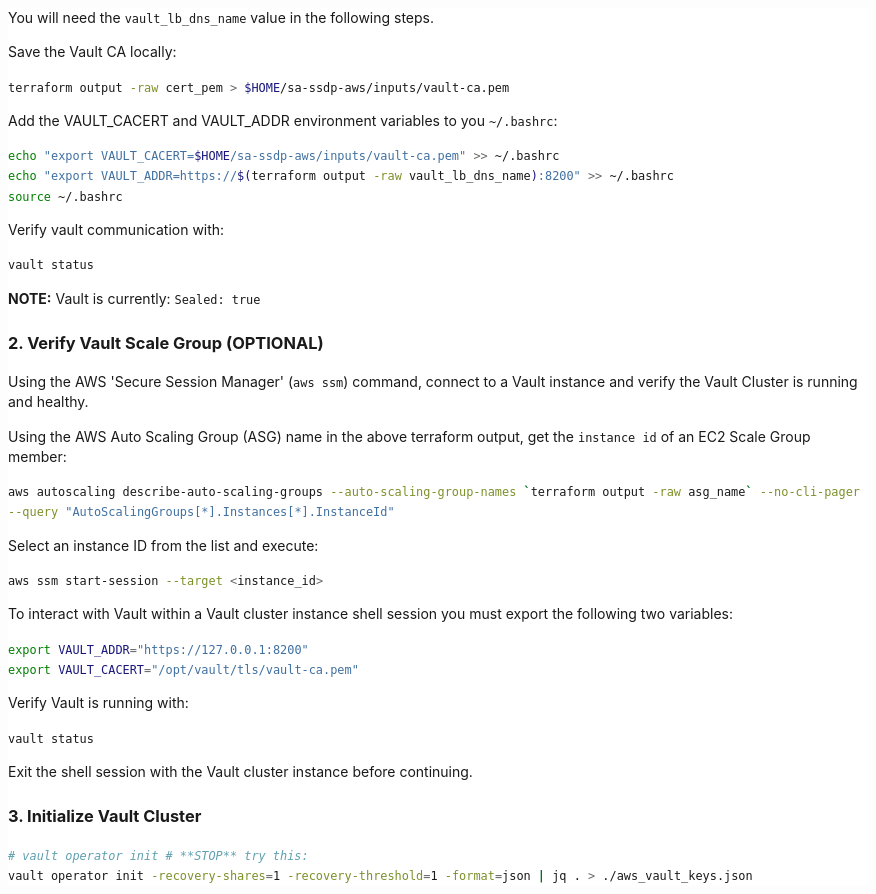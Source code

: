 You will need the `vault_lb_dns_name` value in the following steps.

Save the Vault CA locally:
```sh
terraform output -raw cert_pem > $HOME/sa-ssdp-aws/inputs/vault-ca.pem
```

Add the VAULT_CACERT and VAULT_ADDR environment variables to you `~/.bashrc`:

```sh
echo "export VAULT_CACERT=$HOME/sa-ssdp-aws/inputs/vault-ca.pem" >> ~/.bashrc
echo "export VAULT_ADDR=https://$(terraform output -raw vault_lb_dns_name):8200" >> ~/.bashrc
source ~/.bashrc
```

Verify vault communication with:
```sh
vault status
```

**NOTE:** Vault is currently: `Sealed: true`


### 2. Verify Vault Scale Group (OPTIONAL)

Using the AWS 'Secure Session Manager' (`aws ssm`) command, connect to a Vault instance and verify the Vault Cluster is running and healthy.

Using the AWS Auto Scaling Group (ASG) name in the above terraform output, get the `instance id` of an EC2 Scale Group member:

```sh
aws autoscaling describe-auto-scaling-groups --auto-scaling-group-names `terraform output -raw asg_name` --no-cli-pager --query "AutoScalingGroups[*].Instances[*].InstanceId"
```

Select an instance ID from the list and execute:

```sh
aws ssm start-session --target <instance_id>
```

To interact with Vault within a Vault cluster instance shell session you must export the following two variables:

```sh
export VAULT_ADDR="https://127.0.0.1:8200"
export VAULT_CACERT="/opt/vault/tls/vault-ca.pem"
```

Verify Vault is running with:
```sh
vault status
```

Exit the shell session with the Vault cluster instance before continuing.

### 3. Initialize Vault Cluster

```sh
# vault operator init # **STOP** try this: 
vault operator init -recovery-shares=1 -recovery-threshold=1 -format=json | jq . > ./aws_vault_keys.json
```
